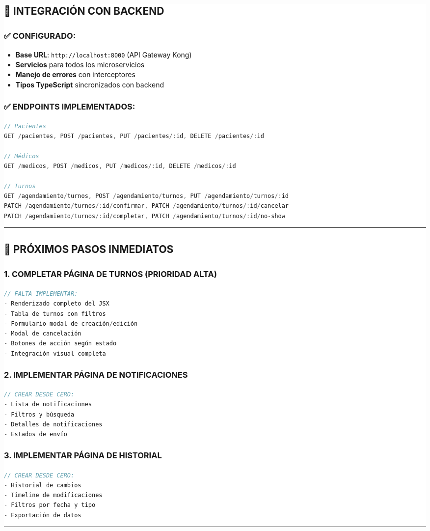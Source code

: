 ## 🔗 **INTEGRACIÓN CON BACKEND**

### **✅ CONFIGURADO:**
- **Base URL**: `http://localhost:8000` (API Gateway Kong)
- **Servicios** para todos los microservicios
- **Manejo de errores** con interceptores
- **Tipos TypeScript** sincronizados con backend

### **✅ ENDPOINTS IMPLEMENTADOS:**
```typescript
// Pacientes
GET /pacientes, POST /pacientes, PUT /pacientes/:id, DELETE /pacientes/:id

// Médicos  
GET /medicos, POST /medicos, PUT /medicos/:id, DELETE /medicos/:id

// Turnos
GET /agendamiento/turnos, POST /agendamiento/turnos, PUT /agendamiento/turnos/:id
PATCH /agendamiento/turnos/:id/confirmar, PATCH /agendamiento/turnos/:id/cancelar
PATCH /agendamiento/turnos/:id/completar, PATCH /agendamiento/turnos/:id/no-show
```

---

## 🎯 **PRÓXIMOS PASOS INMEDIATOS**

### **1. COMPLETAR PÁGINA DE TURNOS (PRIORIDAD ALTA)**
```typescript
// FALTA IMPLEMENTAR:
- Renderizado completo del JSX
- Tabla de turnos con filtros
- Formulario modal de creación/edición
- Modal de cancelación
- Botones de acción según estado
- Integración visual completa
```

### **2. IMPLEMENTAR PÁGINA DE NOTIFICACIONES**
```typescript
// CREAR DESDE CERO:
- Lista de notificaciones
- Filtros y búsqueda
- Detalles de notificaciones
- Estados de envío
```

### **3. IMPLEMENTAR PÁGINA DE HISTORIAL**
```typescript
// CREAR DESDE CERO:
- Historial de cambios
- Timeline de modificaciones
- Filtros por fecha y tipo
- Exportación de datos
```

---